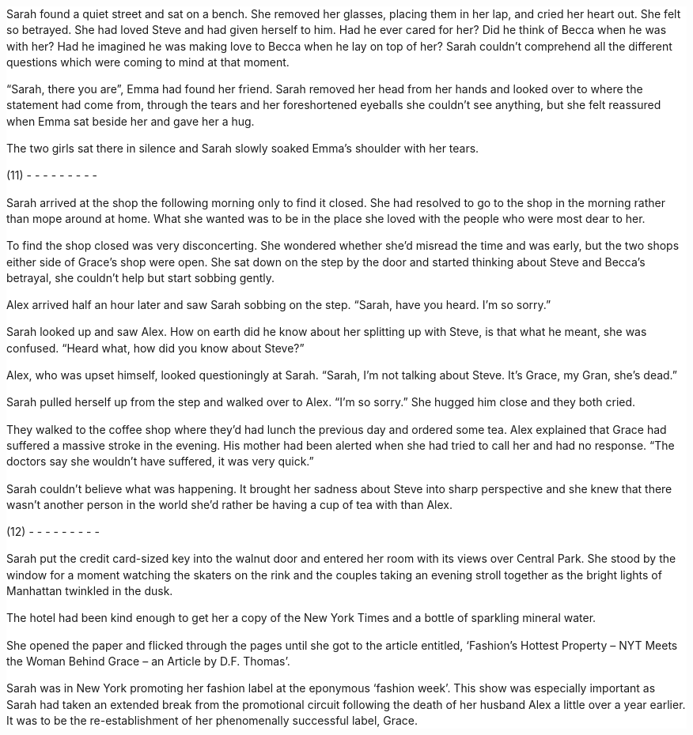 Sarah found a quiet street and sat on a bench.  She removed her glasses, placing them in her lap, and cried her heart out.  She felt so betrayed.  She had loved Steve and had given herself to him.  Had he ever cared for her?  Did he think of Becca when he was with her? Had he imagined he was making love to Becca when he lay on top of her?  Sarah couldn’t comprehend all the different questions which were coming to mind at that moment.

“Sarah, there you are”, Emma had found her friend.  Sarah removed her head from her hands and looked over to where the statement had come from, through the tears and her foreshortened eyeballs she couldn’t see anything, but she felt reassured when Emma sat beside her and gave her a hug.  

The two girls sat there in silence and Sarah slowly soaked Emma’s shoulder with her tears.

(11) - - - - - - - - -

Sarah arrived at the shop the following morning only to find it closed.  She had resolved to go to the shop in the morning rather than mope around at home.  What she wanted was to be in the place she loved with the people who were most dear to her. 

To find the shop closed was very disconcerting.  She wondered whether she’d misread the time and was early, but the two shops either side of Grace’s shop were open.  She sat down on the step by the door and started thinking about Steve and Becca’s betrayal, she couldn’t help but start sobbing gently.

Alex arrived half an hour later and saw Sarah sobbing on the step.  “Sarah, have you heard.  I’m so sorry.”

Sarah looked up and saw Alex.  How on earth did he know about her splitting up with Steve, is that what he meant, she was confused.  “Heard what, how did you know about Steve?”

Alex, who was upset himself, looked questioningly at Sarah. “Sarah, I’m not talking about Steve.  It’s Grace, my Gran, she’s dead.”

Sarah pulled herself up from the step and walked over to Alex.  “I’m so sorry.”  She hugged him close and they both cried.

They walked to the coffee shop where they’d had lunch the previous day and ordered some tea.  Alex explained that Grace had suffered a massive stroke in the evening.  His mother had been alerted when she had tried to call her and had no response.  “The doctors say she wouldn’t have suffered, it was very quick.”

Sarah couldn’t believe what was happening.  It brought her sadness about Steve into sharp perspective and she knew that there wasn’t another person in the world she’d rather be having a cup of tea with than Alex.

(12) - - - - - - - - -

Sarah put the credit card-sized key into the walnut door and entered her room with its views over Central Park.  She stood by the window for a moment watching the skaters on the rink and the couples taking an evening stroll together as the bright lights of Manhattan twinkled in the dusk.

The hotel had been kind enough to get her a copy of the New York Times and a bottle of sparkling mineral water.

She opened the paper and flicked through the pages until she got to the article entitled, ‘Fashion’s Hottest Property – NYT Meets the Woman Behind Grace – an Article by D.F. Thomas’.

Sarah was in New York promoting her fashion label at the eponymous ‘fashion week’.  This show was especially important as Sarah had taken an extended break from the promotional circuit following the death of her husband Alex a little over a year earlier.  It was to be the re-establishment of her phenomenally successful label, Grace.
